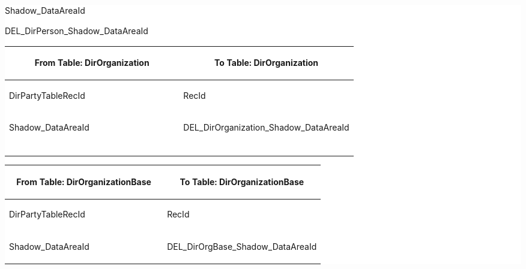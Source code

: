 <td><p>Shadow_DataAreaId</p></td>
<td><p>DEL_DirPerson_Shadow_DataAreaId</p></td>
</tr>
</tbody>
</table>


<table>
<colgroup>
<col style="width: 50%" />
<col style="width: 50%" />
</colgroup>
<thead>
<tr class="header">
<th><p>From Table: DirOrganization</p></th>
<th><p>To Table: DirOrganization</p></th>
</tr>
</thead>
<tbody>
<tr class="odd">
<td><p>DirPartyTableRecId</p></td>
<td><p>RecId</p></td>
</tr>
<tr class="even">
<td><p>Shadow_DataAreaId</p></td>
<td><p>DEL_DirOrganization_Shadow_DataAreaId</p></td>
</tr>
<tr class="odd">
<td><p></p></td>
<td><p></p></td>
</tr>
</tbody>
</table>


<table>
<colgroup>
<col style="width: 50%" />
<col style="width: 50%" />
</colgroup>
<thead>
<tr class="header">
<th><p>From Table: DirOrganizationBase</p></th>
<th><p>To Table: DirOrganizationBase</p></th>
</tr>
</thead>
<tbody>
<tr class="odd">
<td><p>DirPartyTableRecId</p></td>
<td><p>RecId</p></td>
</tr>
<tr class="even">
<td><p>Shadow_DataAreaId</p></td>
<td><p>DEL_DirOrgBase_Shadow_DataAreaId</p></td>
</tr>
</tbody>
</table>
